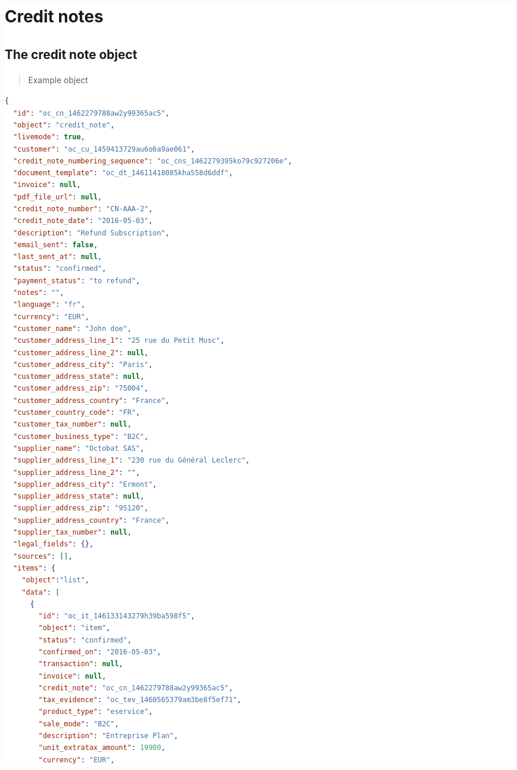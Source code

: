 # Credit notes
## The credit note object

> Example object

```json
{
  "id": "oc_cn_1462279788aw2y99365ac5",
  "object": "credit_note",
  "livemode": true,
  "customer": "oc_cu_1459413729au6o6a9ae061",
  "credit_note_numbering_sequence": "oc_cns_1462279395ko79c927206e",
  "document_template": "oc_dt_14611418085kha558d6ddf",
  "invoice": null,
  "pdf_file_url": null,
  "credit_note_number": "CN-AAA-2",
  "credit_note_date": "2016-05-03",
  "description": "Refund Subscription",
  "email_sent": false,
  "last_sent_at": null,
  "status": "confirmed",
  "payment_status": "to refund",
  "notes": "",
  "language": "fr",
  "currency": "EUR",
  "customer_name": "John doe",
  "customer_address_line_1": "25 rue du Petit Musc",
  "customer_address_line_2": null,
  "customer_address_city": "Paris",
  "customer_address_state": null,
  "customer_address_zip": "75004",
  "customer_address_country": "France",
  "customer_country_code": "FR",
  "customer_tax_number": null,
  "customer_business_type": "B2C",
  "supplier_name": "Octobat SAS",
  "supplier_address_line_1": "230 rue du Général Leclerc",
  "supplier_address_line_2": "",
  "supplier_address_city": "Ermont",
  "supplier_address_state": null,
  "supplier_address_zip": "95120",
  "supplier_address_country": "France",
  "supplier_tax_number": null,
  "legal_fields": {},
  "sources": [],
  "items": {
    "object":"list",
    "data": [
      {
        "id": "oc_it_146133143279h39ba598f5",
        "object": "item",
        "status": "confirmed",
        "confirmed_on": "2016-05-03",
        "transaction": null,
        "invoice": null,
        "credit_note": "oc_cn_1462279788aw2y99365ac5",
        "tax_evidence": "oc_tev_1460565379am3be8f5ef71",
        "product_type": "eservice",
        "sale_mode": "B2C",
        "description": "Entreprise Plan",
        "unit_extratax_amount": 19900,
        "currency": "EUR",
```